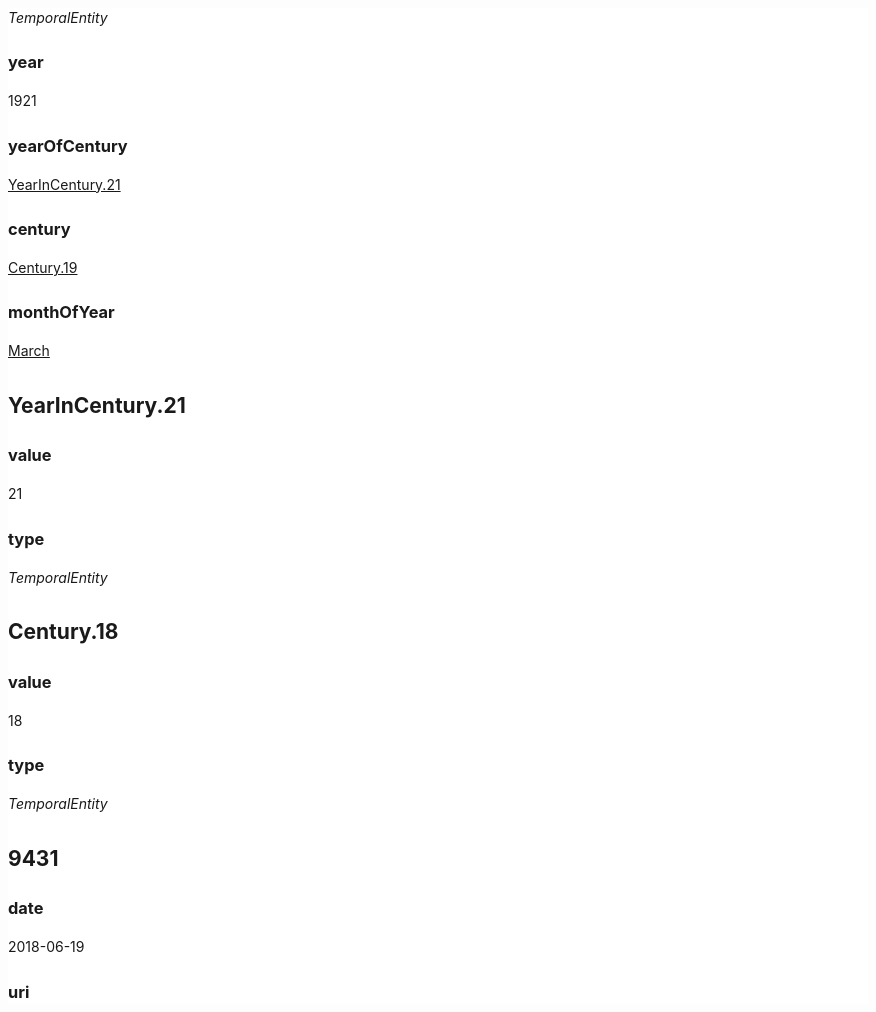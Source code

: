 
*TemporalEntity*

### year


1921

### yearOfCentury


[YearInCentury.21](#YearInCentury.21)

### century


[Century.19](#Century.19)

### monthOfYear


[March](#March)

## YearInCentury.21

### value


21

### type


*TemporalEntity*

## Century.18

### value


18

### type


*TemporalEntity*

## 9431

### date


2018-06-19

### uri

